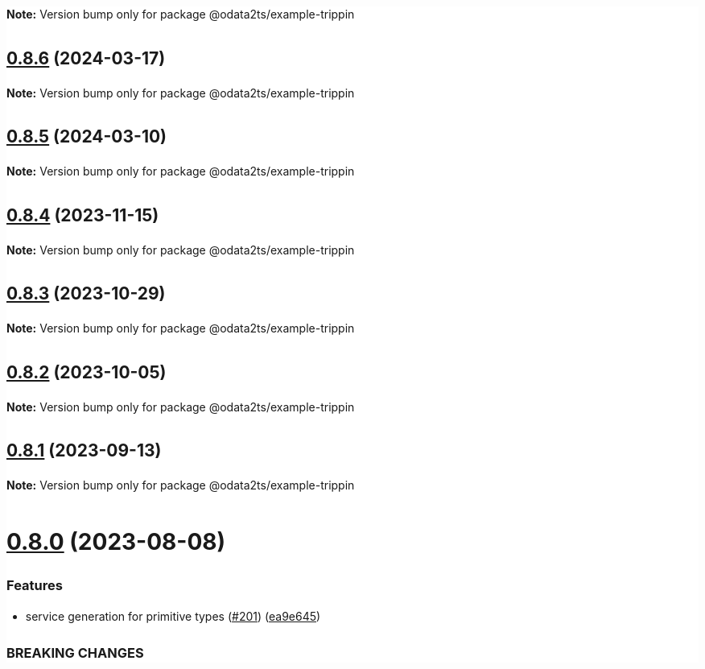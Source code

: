 **Note:** Version bump only for package @odata2ts/example-trippin

## [0.8.6](https://github.com/odata2ts/odata2ts/compare/@odata2ts/example-trippin@0.8.5...@odata2ts/example-trippin@0.8.6) (2024-03-17)

**Note:** Version bump only for package @odata2ts/example-trippin

## [0.8.5](https://github.com/odata2ts/odata2ts/compare/@odata2ts/example-trippin@0.8.4...@odata2ts/example-trippin@0.8.5) (2024-03-10)

**Note:** Version bump only for package @odata2ts/example-trippin

## [0.8.4](https://github.com/odata2ts/odata2ts/compare/@odata2ts/example-trippin@0.8.3...@odata2ts/example-trippin@0.8.4) (2023-11-15)

**Note:** Version bump only for package @odata2ts/example-trippin

## [0.8.3](https://github.com/odata2ts/odata2ts/compare/@odata2ts/example-trippin@0.8.2...@odata2ts/example-trippin@0.8.3) (2023-10-29)

**Note:** Version bump only for package @odata2ts/example-trippin

## [0.8.2](https://github.com/odata2ts/odata2ts/compare/@odata2ts/example-trippin@0.8.1...@odata2ts/example-trippin@0.8.2) (2023-10-05)

**Note:** Version bump only for package @odata2ts/example-trippin

## [0.8.1](https://github.com/odata2ts/odata2ts/compare/@odata2ts/example-trippin@0.8.0...@odata2ts/example-trippin@0.8.1) (2023-09-13)

**Note:** Version bump only for package @odata2ts/example-trippin

# [0.8.0](https://github.com/odata2ts/odata2ts/compare/@odata2ts/example-trippin@0.7.0...@odata2ts/example-trippin@0.8.0) (2023-08-08)

### Features

* service generation for primitive types ([#201](https://github.com/odata2ts/odata2ts/issues/201)) ([ea9e645](https://github.com/odata2ts/odata2ts/commit/ea9e6452f6b4033c489fbceaf6b75591b550a3f1))

### BREAKING CHANGES

